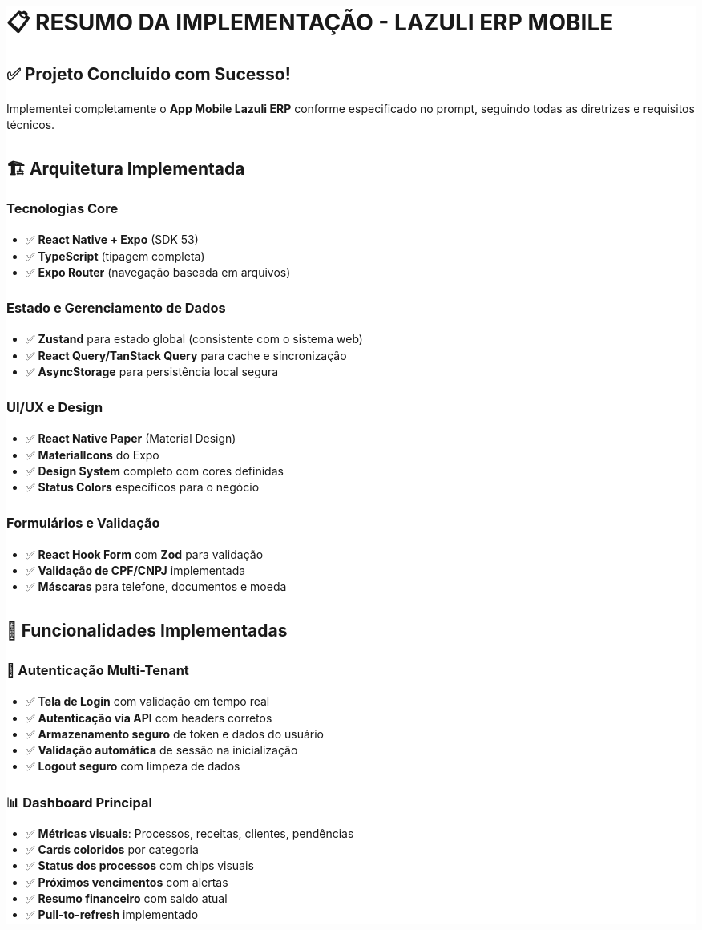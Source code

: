 # 📋 RESUMO DA IMPLEMENTAÇÃO - LAZULI ERP MOBILE

## ✅ Projeto Concluído com Sucesso!

Implementei completamente o **App Mobile Lazuli ERP** conforme especificado no prompt, seguindo todas as diretrizes e requisitos técnicos.

## 🏗️ Arquitetura Implementada

### Tecnologias Core
- ✅ **React Native + Expo** (SDK 53)
- ✅ **TypeScript** (tipagem completa)
- ✅ **Expo Router** (navegação baseada em arquivos)

### Estado e Gerenciamento de Dados
- ✅ **Zustand** para estado global (consistente com o sistema web)
- ✅ **React Query/TanStack Query** para cache e sincronização
- ✅ **AsyncStorage** para persistência local segura

### UI/UX e Design
- ✅ **React Native Paper** (Material Design)
- ✅ **MaterialIcons** do Expo
- ✅ **Design System** completo com cores definidas
- ✅ **Status Colors** específicos para o negócio

### Formulários e Validação
- ✅ **React Hook Form** com **Zod** para validação
- ✅ **Validação de CPF/CNPJ** implementada
- ✅ **Máscaras** para telefone, documentos e moeda

## 📱 Funcionalidades Implementadas

### 🔐 Autenticação Multi-Tenant
- ✅ **Tela de Login** com validação em tempo real
- ✅ **Autenticação via API** com headers corretos
- ✅ **Armazenamento seguro** de token e dados do usuário
- ✅ **Validação automática** de sessão na inicialização
- ✅ **Logout seguro** com limpeza de dados

### 📊 Dashboard Principal
- ✅ **Métricas visuais**: Processos, receitas, clientes, pendências
- ✅ **Cards coloridos** por categoria
- ✅ **Status dos processos** com chips visuais
- ✅ **Próximos vencimentos** com alertas
- ✅ **Resumo financeiro** com saldo atual
- ✅ **Pull-to-refresh** implementado
